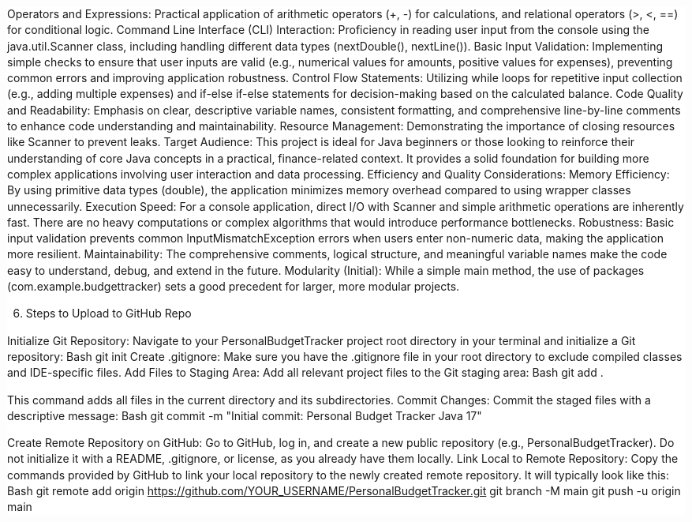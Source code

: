 Operators and Expressions: Practical application of arithmetic operators (+, -) for calculations, and relational operators (>, <, ==) for conditional logic.
Command Line Interface (CLI) Interaction: Proficiency in reading user input from the console using the java.util.Scanner class, including handling different data types (nextDouble(), nextLine()).
Basic Input Validation: Implementing simple checks to ensure that user inputs are valid (e.g., numerical values for amounts, positive values for expenses), preventing common errors and improving application robustness.
Control Flow Statements: Utilizing while loops for repetitive input collection (e.g., adding multiple expenses) and if-else if-else statements for decision-making based on the calculated balance.
Code Quality and Readability: Emphasis on clear, descriptive variable names, consistent formatting, and comprehensive line-by-line comments to enhance code understanding and maintainability.
Resource Management: Demonstrating the importance of closing resources like Scanner to prevent leaks.
Target Audience:
This project is ideal for Java beginners or those looking to reinforce their understanding of core Java concepts in a practical, finance-related context. It provides a solid foundation for building more complex applications involving user interaction and data processing.
Efficiency and Quality Considerations:
Memory Efficiency: By using primitive data types (double), the application minimizes memory overhead compared to using wrapper classes unnecessarily.
Execution Speed: For a console application, direct I/O with Scanner and simple arithmetic operations are inherently fast. There are no heavy computations or complex algorithms that would introduce performance bottlenecks.
Robustness: Basic input validation prevents common InputMismatchException errors when users enter non-numeric data, making the application more resilient.
Maintainability: The comprehensive comments, logical structure, and meaningful variable names make the code easy to understand, debug, and extend in the future.
Modularity (Initial): While a simple main method, the use of packages (com.example.budgettracker) sets a good precedent for larger, more modular projects.

6. Steps to Upload to GitHub Repo

Initialize Git Repository:
Navigate to your PersonalBudgetTracker project root directory in your terminal and initialize a Git repository:
Bash
git init
Create .gitignore:
Make sure you have the .gitignore file in your root directory to exclude compiled classes and IDE-specific files.
Add Files to Staging Area:
Add all relevant project files to the Git staging area:
Bash
git add .

This command adds all files in the current directory and its subdirectories.
Commit Changes:
Commit the staged files with a descriptive message:
Bash
git commit -m "Initial commit: Personal Budget Tracker Java 17"


Create Remote Repository on GitHub:
Go to GitHub, log in, and create a new public repository (e.g., PersonalBudgetTracker). Do not initialize it with a README, .gitignore, or license, as you already have them locally.
Link Local to Remote Repository:
Copy the commands provided by GitHub to link your local repository to the newly created remote repository. It will typically look like this:
Bash
git remote add origin https://github.com/YOUR_USERNAME/PersonalBudgetTracker.git
git branch -M main
git push -u origin main
